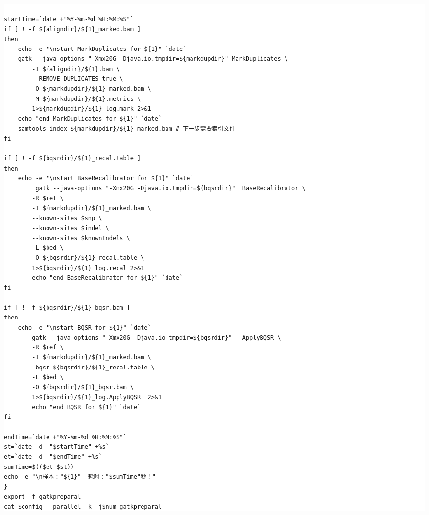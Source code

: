 ```shell

startTime=`date +"%Y-%m-%d %H:%M:%S"`
if [ ! -f ${aligndir}/${1}_marked.bam ]
then
	echo -e "\nstart MarkDuplicates for ${1}" `date`
	gatk --java-options "-Xmx20G -Djava.io.tmpdir=${markdupdir}" MarkDuplicates \
		-I ${aligndir}/${1}.bam \
		--REMOVE_DUPLICATES true \
		-O ${markdupdir}/${1}_marked.bam \
		-M ${markdupdir}/${1}.metrics \
		1>${markdupdir}/${1}_log.mark 2>&1 
	echo "end MarkDuplicates for ${1}" `date`
	samtools index ${markdupdir}/${1}_marked.bam # 下一步需要索引文件
fi
	
if [ ! -f ${bqsrdir}/${1}_recal.table ]
then
	echo -e "\nstart BaseRecalibrator for ${1}" `date`
    	 gatk --java-options "-Xmx20G -Djava.io.tmpdir=${bqsrdir}"  BaseRecalibrator \
      	-R $ref \
      	-I ${markdupdir}/${1}_marked.bam \
      	--known-sites $snp \
      	--known-sites $indel \
      	--known-sites $knownIndels \
      	-L $bed \
      	-O ${bqsrdir}/${1}_recal.table \
      	1>${bqsrdir}/${1}_log.recal 2>&1
    	echo "end BaseRecalibrator for ${1}" `date`
fi
	
if [ ! -f ${bqsrdir}/${1}_bqsr.bam ]
then
	echo -e "\nstart BQSR for ${1}" `date`
    	gatk --java-options "-Xmx20G -Djava.io.tmpdir=${bqsrdir}"   ApplyBQSR \
     	-R $ref \
     	-I ${markdupdir}/${1}_marked.bam \
     	-bqsr ${bqsrdir}/${1}_recal.table \
     	-L $bed \
     	-O ${bqsrdir}/${1}_bqsr.bam \
     	1>${bqsrdir}/${1}_log.ApplyBQSR  2>&1
    	echo "end BQSR for ${1}" `date`
fi
	
endTime=`date +"%Y-%m-%d %H:%M:%S"`
st=`date -d  "$startTime" +%s`
et=`date -d  "$endTime" +%s`
sumTime=$(($et-$st))
echo -e "\n样本："${1}"  耗时："$sumTime"秒！"
}
export -f gatkpreparal
cat $config | parallel -k -j$num gatkpreparal

```

